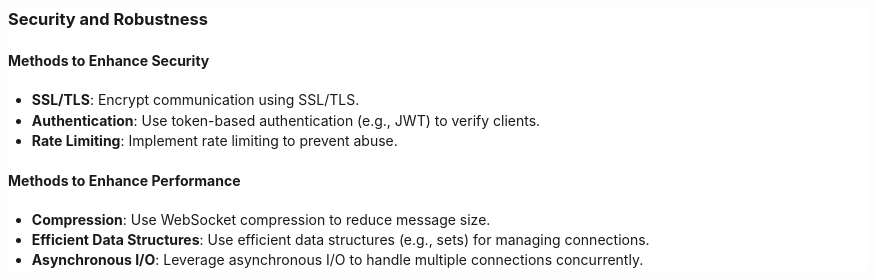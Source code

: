 ### Security and Robustness

#### Methods to Enhance Security
- **SSL/TLS**: Encrypt communication using SSL/TLS.
- **Authentication**: Use token-based authentication (e.g., JWT) to verify clients.
- **Rate Limiting**: Implement rate limiting to prevent abuse.

#### Methods to Enhance Performance
- **Compression**: Use WebSocket compression to reduce message size.
- **Efficient Data Structures**: Use efficient data structures (e.g., sets) for managing connections.
- **Asynchronous I/O**: Leverage asynchronous I/O to handle multiple connections concurrently.